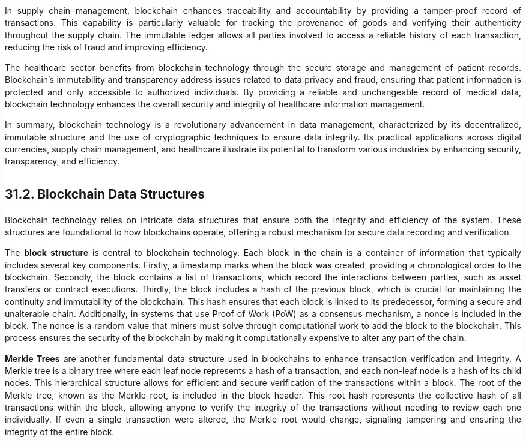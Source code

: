 <p style="text-align: justify;">
In supply chain management, blockchain enhances traceability and accountability by providing a tamper-proof record of transactions. This capability is particularly valuable for tracking the provenance of goods and verifying their authenticity throughout the supply chain. The immutable ledger allows all parties involved to access a reliable history of each transaction, reducing the risk of fraud and improving efficiency.
</p>

<p style="text-align: justify;">
The healthcare sector benefits from blockchain technology through the secure storage and management of patient records. Blockchain’s immutability and transparency address issues related to data privacy and fraud, ensuring that patient information is protected and only accessible to authorized individuals. By providing a reliable and unchangeable record of medical data, blockchain technology enhances the overall security and integrity of healthcare information management.
</p>

<p style="text-align: justify;">
In summary, blockchain technology is a revolutionary advancement in data management, characterized by its decentralized, immutable structure and the use of cryptographic techniques to ensure data integrity. Its practical applications across digital currencies, supply chain management, and healthcare illustrate its potential to transform various industries by enhancing security, transparency, and efficiency.
</p>

## 31.2. Blockchain Data Structures
<p style="text-align: justify;">
Blockchain technology relies on intricate data structures that ensure both the integrity and efficiency of the system. These structures are foundational to how blockchains operate, offering a robust mechanism for secure data recording and verification.
</p>

<p style="text-align: justify;">
The <strong>block structure</strong> is central to blockchain technology. Each block in the chain is a container of information that typically includes several key components. Firstly, a timestamp marks when the block was created, providing a chronological order to the blockchain. Secondly, the block contains a list of transactions, which record the interactions between parties, such as asset transfers or contract executions. Thirdly, the block includes a hash of the previous block, which is crucial for maintaining the continuity and immutability of the blockchain. This hash ensures that each block is linked to its predecessor, forming a secure and unalterable chain. Additionally, in systems that use Proof of Work (PoW) as a consensus mechanism, a nonce is included in the block. The nonce is a random value that miners must solve through computational work to add the block to the blockchain. This process ensures the security of the blockchain by making it computationally expensive to alter any part of the chain.
</p>

<p style="text-align: justify;">
<strong>Merkle Trees</strong> are another fundamental data structure used in blockchains to enhance transaction verification and integrity. A Merkle tree is a binary tree where each leaf node represents a hash of a transaction, and each non-leaf node is a hash of its child nodes. This hierarchical structure allows for efficient and secure verification of the transactions within a block. The root of the Merkle tree, known as the Merkle root, is included in the block header. This root hash represents the collective hash of all transactions within the block, allowing anyone to verify the integrity of the transactions without needing to review each one individually. If even a single transaction were altered, the Merkle root would change, signaling tampering and ensuring the integrity of the entire block.
</p>
